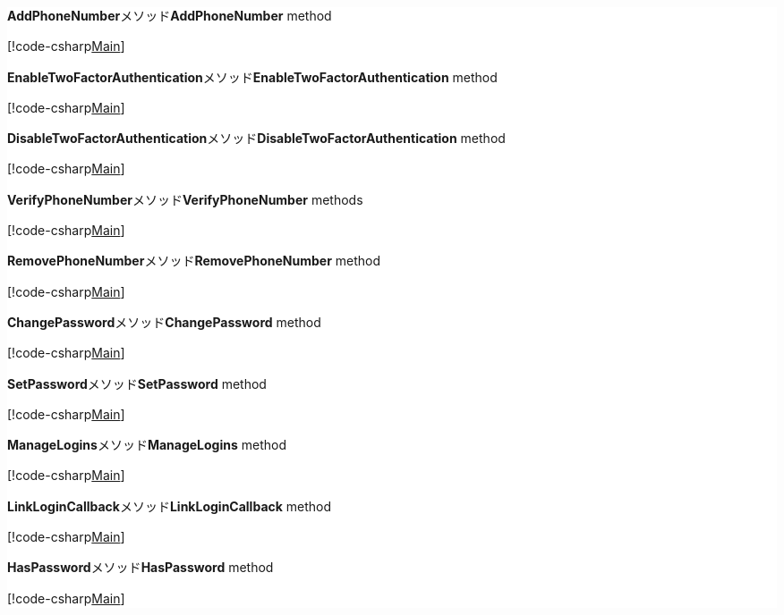 <span data-ttu-id="e2fe4-184">**AddPhoneNumber**メソッド</span><span class="sxs-lookup"><span data-stu-id="e2fe4-184">**AddPhoneNumber** method</span></span>

[!code-csharp[Main](change-primary-key-for-users-in-aspnet-identity/samples/sample19.cs?highlight=9)]

<span data-ttu-id="e2fe4-185">**EnableTwoFactorAuthentication**メソッド</span><span class="sxs-lookup"><span data-stu-id="e2fe4-185">**EnableTwoFactorAuthentication** method</span></span>

[!code-csharp[Main](change-primary-key-for-users-in-aspnet-identity/samples/sample20.cs?highlight=3-4)]

<span data-ttu-id="e2fe4-186">**DisableTwoFactorAuthentication**メソッド</span><span class="sxs-lookup"><span data-stu-id="e2fe4-186">**DisableTwoFactorAuthentication** method</span></span>

[!code-csharp[Main](change-primary-key-for-users-in-aspnet-identity/samples/sample21.cs?highlight=3-4)]

<span data-ttu-id="e2fe4-187">**VerifyPhoneNumber**メソッド</span><span class="sxs-lookup"><span data-stu-id="e2fe4-187">**VerifyPhoneNumber** methods</span></span>

[!code-csharp[Main](change-primary-key-for-users-in-aspnet-identity/samples/sample22.cs?highlight=4,18,21)]

<span data-ttu-id="e2fe4-188">**RemovePhoneNumber**メソッド</span><span class="sxs-lookup"><span data-stu-id="e2fe4-188">**RemovePhoneNumber** method</span></span>

[!code-csharp[Main](change-primary-key-for-users-in-aspnet-identity/samples/sample23.cs?highlight=3,8)]

<span data-ttu-id="e2fe4-189">**ChangePassword**メソッド</span><span class="sxs-lookup"><span data-stu-id="e2fe4-189">**ChangePassword** method</span></span>

[!code-csharp[Main](change-primary-key-for-users-in-aspnet-identity/samples/sample24.cs?highlight=10,13)]

<span data-ttu-id="e2fe4-190">**SetPassword**メソッド</span><span class="sxs-lookup"><span data-stu-id="e2fe4-190">**SetPassword** method</span></span>

[!code-csharp[Main](change-primary-key-for-users-in-aspnet-identity/samples/sample25.cs?highlight=5,8)]

<span data-ttu-id="e2fe4-191">**ManageLogins**メソッド</span><span class="sxs-lookup"><span data-stu-id="e2fe4-191">**ManageLogins** method</span></span>

[!code-csharp[Main](change-primary-key-for-users-in-aspnet-identity/samples/sample26.cs?highlight=7,12)]

<span data-ttu-id="e2fe4-192">**LinkLoginCallback**メソッド</span><span class="sxs-lookup"><span data-stu-id="e2fe4-192">**LinkLoginCallback** method</span></span>

[!code-csharp[Main](change-primary-key-for-users-in-aspnet-identity/samples/sample27.cs?highlight=8)]

<span data-ttu-id="e2fe4-193">**HasPassword**メソッド</span><span class="sxs-lookup"><span data-stu-id="e2fe4-193">**HasPassword** method</span></span>

[!code-csharp[Main](change-primary-key-for-users-in-aspnet-identity/samples/sample28.cs?highlight=3)]
